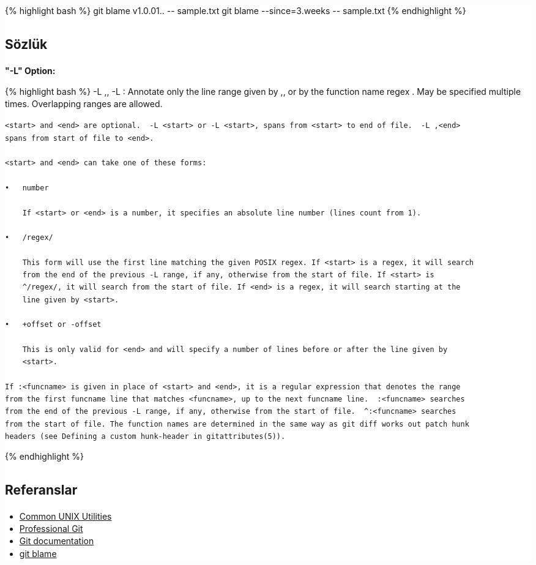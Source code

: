 {% highlight bash %}
git blame v1.0.01.. -- sample.txt
git blame --since=3.weeks -- sample.txt
{% endhighlight %}


## Sözlük

**"-L" Option:**

{% highlight bash %}
-L <start>,<end>, -L :<funcname>
    Annotate only the line range given by <start>,<end>, or by the function name regex <funcname>. May be
    specified multiple times. Overlapping ranges are allowed.

    <start> and <end> are optional.  -L <start> or -L <start>, spans from <start> to end of file.  -L ,<end>
    spans from start of file to <end>.

    <start> and <end> can take one of these forms:

    •   number

        If <start> or <end> is a number, it specifies an absolute line number (lines count from 1).

    •   /regex/

        This form will use the first line matching the given POSIX regex. If <start> is a regex, it will search
        from the end of the previous -L range, if any, otherwise from the start of file. If <start> is
        ^/regex/, it will search from the start of file. If <end> is a regex, it will search starting at the
        line given by <start>.

    •   +offset or -offset

        This is only valid for <end> and will specify a number of lines before or after the line given by
        <start>.

    If :<funcname> is given in place of <start> and <end>, it is a regular expression that denotes the range
    from the first funcname line that matches <funcname>, up to the next funcname line.  :<funcname> searches
    from the end of the previous -L range, if any, otherwise from the start of file.  ^:<funcname> searches
    from the start of file. The function names are determined in the same way as git diff works out patch hunk
    headers (see Defining a custom hunk-header in gitattributes(5)).
{% endhighlight %}


## Referanslar

* [Common UNIX Utilities](http://parallel.vub.ac.be/documentation/linux/unixdoc_download/Utilities.html)
* [Professional Git](https://www.amazon.com/Professional-Git-Brent-Laster/dp/111928497X)
* [Git documentation](https://git-scm.com/doc)
* [git blame](https://www.atlassian.com/git/tutorials/inspecting-a-repository/git-blame#:~:text=The%20git%20blame%20command%20is%20used%20to%20examine%20the%20contents,with%20various%20command%20line%20options)
